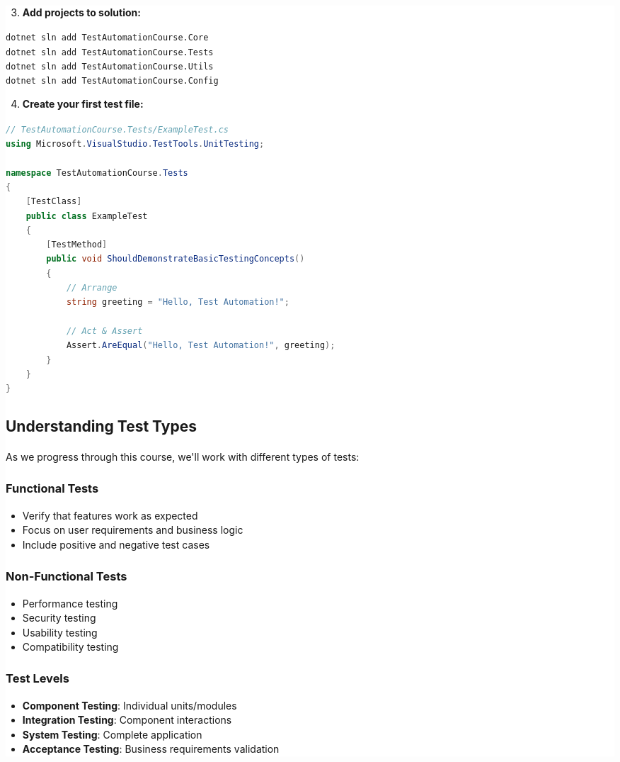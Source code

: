 3. **Add projects to solution:**
```bash
dotnet sln add TestAutomationCourse.Core
dotnet sln add TestAutomationCourse.Tests
dotnet sln add TestAutomationCourse.Utils
dotnet sln add TestAutomationCourse.Config
```

4. **Create your first test file:**
```csharp
// TestAutomationCourse.Tests/ExampleTest.cs
using Microsoft.VisualStudio.TestTools.UnitTesting;

namespace TestAutomationCourse.Tests
{
    [TestClass]
    public class ExampleTest
    {
        [TestMethod]
        public void ShouldDemonstrateBasicTestingConcepts()
        {
            // Arrange
            string greeting = "Hello, Test Automation!";
            
            // Act & Assert
            Assert.AreEqual("Hello, Test Automation!", greeting);
        }
    }
}
```

## Understanding Test Types

As we progress through this course, we'll work with different types of tests:

### Functional Tests
- Verify that features work as expected
- Focus on user requirements and business logic
- Include positive and negative test cases

### Non-Functional Tests  
- Performance testing
- Security testing
- Usability testing
- Compatibility testing

### Test Levels
- **Component Testing**: Individual units/modules
- **Integration Testing**: Component interactions
- **System Testing**: Complete application
- **Acceptance Testing**: Business requirements validation
